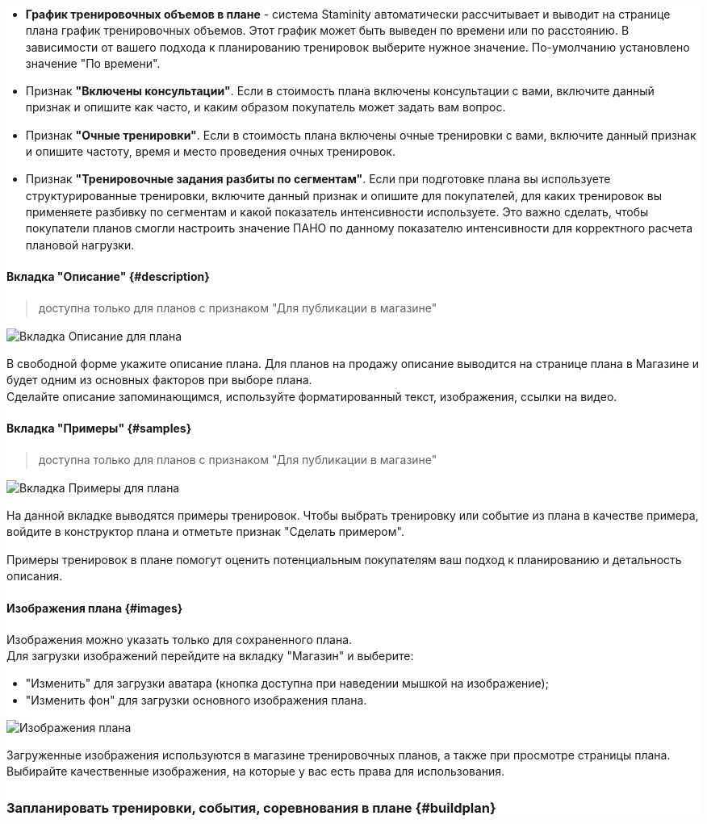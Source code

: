 * **График тренировочных объемов в плане** - система Staminity автоматически рассчитывает и выводит на странице плана график тренировочных объемов. Этот график может быть выведен по времени или по расстоянию. В зависимости от вашего подхода к планированию тренировок выберите нужное значение. По-умолчанию установлено значение "По времени".

* Признак **"Включены консультации"**. Если в стоимость плана включены консультации с вами, включите данный признак и опишите как часто, и каким образом покупатель может задать вам вопрос.

* Признак **"Очные тренировки"**. Если в стоимость плана включены очные тренировки с вами, включите данный признак и опишите частоту, время и место проведения очных тренировок.

* Признак **"Тренировочные задания разбиты по сегментам"**. Если при подготовке плана вы используете структурированные тренировки, включите данный признак и опишите для покупателей, для каких тренировок вы применяете разбивку по сегментам и какой показатель интенсивности используете. Это важно сделать, чтобы покупатели планов смогли настроить значение ПАНО по данному показателю интенсивности для корректного расчета плановой нагрузки.

#### Вкладка "Описание" {#description}

> доступна только для планов с признаком "Для публикации в магазине"

![Вкладка Описание для плана](https://content.staminity.com/assets/images/_new/methodology/tp-create-description-2.png)

В свободной форме укажите описание плана. Для планов на продажу описание выводится на странице плана в Магазине и будет одним из основных факторов при выборе плана.  
Сделайте описание запоминающимся, используйте форматированный текст, изображения, ссылки на видео.

#### Вкладка "Примеры" {#samples}

> доступна только для планов с признаком "Для публикации в магазине"

![Вкладка Примеры для плана](https://content.staminity.com/assets/images/_new/methodology/tp-create-samples.png)

На данной вкладке выводятся примеры тренировок. Чтобы выбрать тренировку или событие из плана в качестве примера, войдите в конструктор плана и отметьте признак "Сделать примером".

Примеры тренировок в плане помогут оценить потенциальным покупателям ваш подход к планированию и детальность описания.

#### Изображения плана {#images}

Изображения можно указать только для сохраненного плана.  
Для загрузки изображений перейдите на вкладку "Магазин" и выберите:

* "Изменить" для загрузки аватара \(кнопка доступна при наведении мышкой на изображение\);
* "Изменить фон" для загрузки основного изображения плана.

![Изображения плана](https://content.staminity.com/assets/images/_new/methodology/tp-create-images.png)

Загруженные изображения используются в магазине тренировочных планов, а также при просмотре страницы плана.   
Выбирайте качественные изображения, на которые у вас есть права для использования.

### Запланировать тренировки, события, соревнования в плане {#buildplan}
